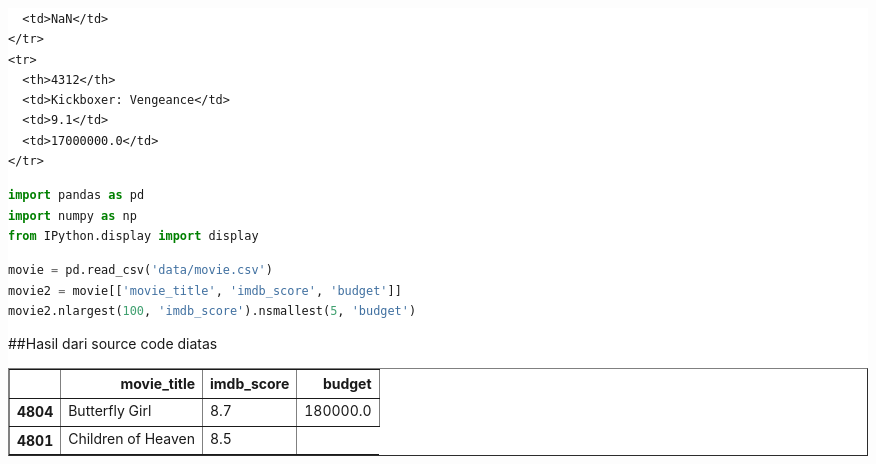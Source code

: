       <td>NaN</td>
    </tr>
    <tr>
      <th>4312</th>
      <td>Kickboxer: Vengeance</td>
      <td>9.1</td>
      <td>17000000.0</td>
    </tr>
  </tbody>
</table>
</div>




```python

```



```python
import pandas as pd
import numpy as np
from IPython.display import display
```


```python
movie = pd.read_csv('data/movie.csv')
movie2 = movie[['movie_title', 'imdb_score', 'budget']]
movie2.nlargest(100, 'imdb_score').nsmallest(5, 'budget')
```

##Hasil dari source code diatas


<div>
<style scoped>
    .dataframe tbody tr th:only-of-type {
        vertical-align: middle;
    }

    .dataframe tbody tr th {
        vertical-align: top;
    }

    .dataframe thead th {
        text-align: right;
    }
</style>
<table border="1" class="dataframe">
  <thead>
    <tr style="text-align: right;">
      <th></th>
      <th>movie_title</th>
      <th>imdb_score</th>
      <th>budget</th>
    </tr>
  </thead>
  <tbody>
    <tr>
      <th>4804</th>
      <td>Butterfly Girl</td>
      <td>8.7</td>
      <td>180000.0</td>
    </tr>
    <tr>
      <th>4801</th>
      <td>Children of Heaven</td>
      <td>8.5</td>